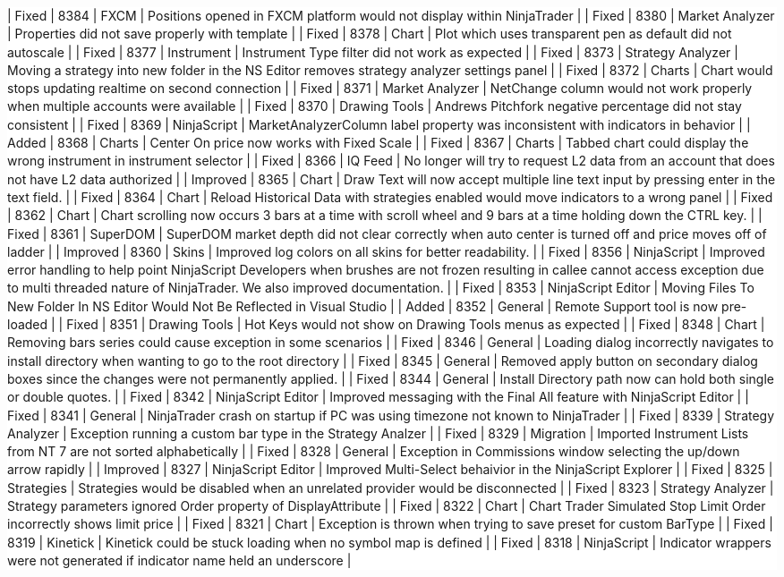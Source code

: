 | Fixed | 8384 | FXCM | Positions opened in FXCM platform would not display within NinjaTrader |
| Fixed | 8380 | Market Analyzer | Properties did not save properly with template |
| Fixed | 8378 | Chart | Plot which uses transparent pen as default did not autoscale |
| Fixed | 8377 | Instrument | Instrument Type filter did not work as expected |
| Fixed | 8373 | Strategy Analyzer | Moving a strategy into new folder in the NS Editor removes strategy analyzer settings panel |
| Fixed | 8372 | Charts | Chart would stops updating realtime on second connection |
| Fixed | 8371 | Market Analyzer | NetChange column would not work properly when multiple accounts were available |
| Fixed | 8370 | Drawing Tools | Andrews Pitchfork negative percentage did not stay consistent |
| Fixed | 8369 | NinjaScript | MarketAnalyzerColumn label property was inconsistent with indicators in behavior |
| Added | 8368 | Charts | Center On price now works with Fixed Scale |
| Fixed | 8367 | Charts | Tabbed chart could display the wrong instrument in instrument selector |
| Fixed | 8366 | IQ Feed | No longer will try to request L2 data from an account that does not have L2 data authorized |
| Improved | 8365 | Chart | Draw Text will now accept multiple line text input by pressing enter in the text field. |
| Fixed | 8364 | Chart | Reload Historical Data with strategies enabled would move indicators to a wrong panel |
| Fixed | 8362 | Chart | Chart scrolling now occurs 3 bars at a time with scroll wheel and 9 bars at a time holding down the CTRL key. |
| Fixed | 8361 | SuperDOM | SuperDOM market depth did not clear correctly when auto center is turned off and price moves off of ladder |
| Improved | 8360 | Skins | Improved log colors on all skins for better readability. |
| Fixed | 8356 | NinjaScript | Improved error handling to help point NinjaScript Developers when brushes are not frozen resulting in callee cannot access exception due to multi threaded nature of NinjaTrader. We also improved documentation. |
| Fixed | 8353 | NinjaScript Editor | Moving Files To New Folder In NS Editor Would Not Be Reflected in Visual Studio |
| Added | 8352 | General | Remote Support tool is now pre\-loaded |
| Fixed | 8351 | Drawing Tools | Hot Keys would not show on Drawing Tools menus as expected |
| Fixed | 8348 | Chart | Removing bars series could cause exception in some scenarios |
| Fixed | 8346 | General | Loading dialog incorrectly navigates to install directory when wanting to go to the root directory |
| Fixed | 8345 | General | Removed apply button on secondary dialog boxes since the changes were not permanently applied. |
| Fixed | 8344 | General | Install Directory path now can hold both single or double quotes. |
| Fixed | 8342 | NinjaScript Editor | Improved messaging with the Final All feature with NinjaScript Editor |
| Fixed | 8341 | General | NinjaTrader crash on startup if PC was using timezone not known to NinjaTrader |
| Fixed | 8339 | Strategy Analyzer | Exception running a custom bar type in the Strategy Analzer |
| Fixed | 8329 | Migration | Imported Instrument Lists from NT 7 are not sorted alphabetically |
| Fixed | 8328 | General | Exception in Commissions window selecting the up/down arrow rapidly |
| Improved | 8327 | NinjaScript Editor | Improved Multi\-Select behaivior in the NinjaScript Explorer |
| Fixed | 8325 | Strategies | Strategies would be disabled when an unrelated provider would be disconnected |
| Fixed | 8323 | Strategy Analyzer | Strategy parameters ignored Order property of DisplayAttribute |
| Fixed | 8322 | Chart | Chart Trader Simulated Stop Limit Order incorrectly shows limit price |
| Fixed | 8321 | Chart | Exception is thrown when trying to save preset for custom BarType |
| Fixed | 8319 | Kinetick | Kinetick could be stuck loading when no symbol map is defined |
| Fixed | 8318 | NinjaScript | Indicator wrappers were not generated if indicator name held an underscore |